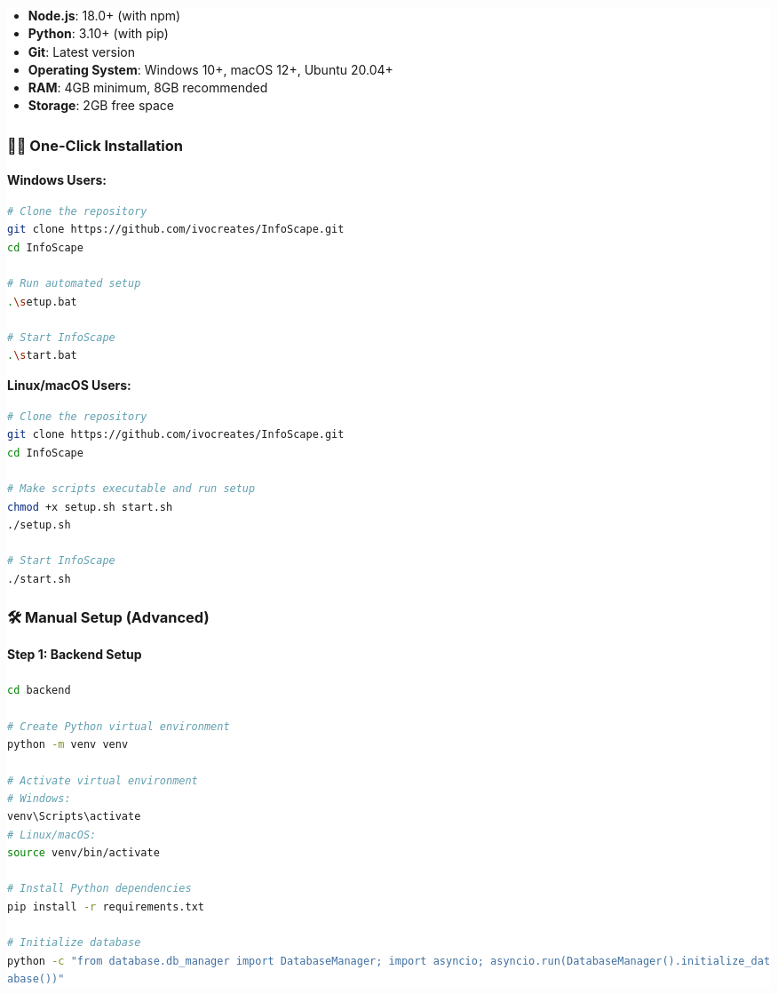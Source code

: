 - **Node.js**: 18.0+ (with npm)
- **Python**: 3.10+ (with pip)
- **Git**: Latest version
- **Operating System**: Windows 10+, macOS 12+, Ubuntu 20.04+
- **RAM**: 4GB minimum, 8GB recommended
- **Storage**: 2GB free space

### 🏃‍♂️ One-Click Installation

**Windows Users:**

```bash
# Clone the repository
git clone https://github.com/ivocreates/InfoScape.git
cd InfoScape

# Run automated setup
.\setup.bat

# Start InfoScape
.\start.bat
```

**Linux/macOS Users:**

```bash
# Clone the repository
git clone https://github.com/ivocreates/InfoScape.git
cd InfoScape

# Make scripts executable and run setup
chmod +x setup.sh start.sh
./setup.sh

# Start InfoScape
./start.sh
```

### 🛠️ Manual Setup (Advanced)

#### Step 1: Backend Setup

```bash
cd backend

# Create Python virtual environment
python -m venv venv

# Activate virtual environment
# Windows:
venv\Scripts\activate
# Linux/macOS:
source venv/bin/activate

# Install Python dependencies
pip install -r requirements.txt

# Initialize database
python -c "from database.db_manager import DatabaseManager; import asyncio; asyncio.run(DatabaseManager().initialize_database())"
```
